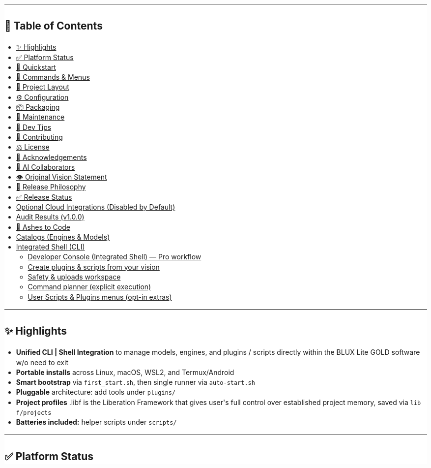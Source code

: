 
---

## 📑 Table of Contents
- [✨ Highlights](#highlights)
- [✅ Platform Status](#platform-status)
- [🚀 Quickstart](#quickstart)
- [🧰 Commands & Menus](#commands--menus)
- [📂 Project Layout](#project-layout)
- [⚙️ Configuration](#configuration)
- [📦 Packaging](#packaging)
- [🔧 Maintenance](#maintenance)
- [🧪 Dev Tips](#dev-tips)
- [🤝 Contributing](#contributing)
- [⚖️ License](#license)
- [🙏 Acknowledgements](#acknowledgements)
- [🤝 AI Collaborators](#ai-collaborators)
- [👁️ Original Vision Statement](#original-vision-statement)
- [🌟 Release Philosophy](#release-philosophy)
- [✅ Release Status](#release-status)
- [Optional Cloud Integrations (Disabled by Default)](#optional-cloud-integrations-disabled-by-default)
- [Audit Results (v1.0.0)](#audit-results-v100)
- [🌌 Ashes to Code](#-ashes-to-code)
- [Catalogs (Engines & Models)](#catalogs-engines--models)
- [Integrated Shell (CLI)](#integrated-shell-cli)
  - [Developer Console (Integrated Shell) — Pro workflow](#developer-console-integrated-shell--pro-workflow)
  - [Create plugins & scripts from your vision](#create-plugins--scripts-from-your-vision)
  - [Safety & uploads workspace](#safety--uploads-workspace)
  - [Command planner (explicit execution)](#command-planner-explicit-execution)
  - [User Scripts & Plugins menus (opt-in extras)](#user-scripts--plugins-menus-opt-in-extras)


---

## ✨ Highlights

- **Unified CLI | Shell Integration** to manage models, engines, and plugins / scripts directly within the BLUX Lite GOLD software w/o need to exit
- **Portable installs** across Linux, macOS, WSL2, and Termux/Android
- **Smart bootstrap** via `first_start.sh`, then single runner via `auto-start.sh`
- **Pluggable** architecture: add tools under `plugins/`
- **Project profiles** .libf is the Liberation Framework that gives user's full control over established project memory, saved via `libf/projects`
- **Batteries included:** helper scripts under `scripts/`

---

## ✅ Platform Status

